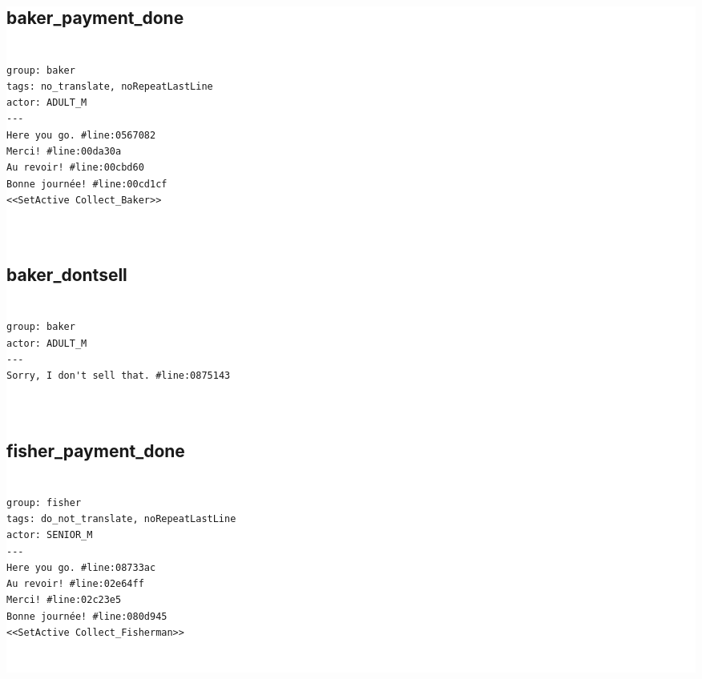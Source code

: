 ## baker_payment_done

<div class="yarn-node" data-title="baker_payment_done">
<pre class="yarn-code"><code>
<span class="yarn-header-dim">group: baker</span>
<span class="yarn-header-dim">tags: no_translate, noRepeatLastLine</span>
<span class="yarn-header-dim">actor: ADULT_M</span>
<span class="yarn-header-dim">---</span>
<span class="yarn-line">Here you go.</span> <span class="yarn-meta">#line:0567082 </span>
<span class="yarn-line">Merci!</span> <span class="yarn-meta">#line:00da30a </span>
<span class="yarn-line">Au revoir!</span> <span class="yarn-meta">#line:00cbd60 </span>
<span class="yarn-line">Bonne journée!</span> <span class="yarn-meta">#line:00cd1cf </span>
<span class="yarn-cmd">&lt;&lt;SetActive Collect_Baker&gt;&gt;</span>

</code>
</pre>
</div>

<a id="ys-node-baker-dontsell"></a>

## baker_dontsell

<div class="yarn-node" data-title="baker_dontsell">
<pre class="yarn-code"><code>
<span class="yarn-header-dim">group: baker</span>
<span class="yarn-header-dim">actor: ADULT_M</span>
<span class="yarn-header-dim">---</span>
<span class="yarn-line">Sorry, I don't sell that.</span> <span class="yarn-meta">#line:0875143 </span>

</code>
</pre>
</div>

<a id="ys-node-fisher-payment-done"></a>

## fisher_payment_done

<div class="yarn-node" data-title="fisher_payment_done">
<pre class="yarn-code"><code>
<span class="yarn-header-dim">group: fisher</span>
<span class="yarn-header-dim">tags: do_not_translate, noRepeatLastLine</span>
<span class="yarn-header-dim">actor: SENIOR_M</span>
<span class="yarn-header-dim">---</span>
<span class="yarn-line">Here you go.</span> <span class="yarn-meta">#line:08733ac </span>
<span class="yarn-line">Au revoir!</span> <span class="yarn-meta">#line:02e64ff </span>
<span class="yarn-line">Merci!</span> <span class="yarn-meta">#line:02c23e5 </span>
<span class="yarn-line">Bonne journée!</span> <span class="yarn-meta">#line:080d945 </span>
<span class="yarn-cmd">&lt;&lt;SetActive Collect_Fisherman&gt;&gt;</span>

</code>
</pre>
</div>
